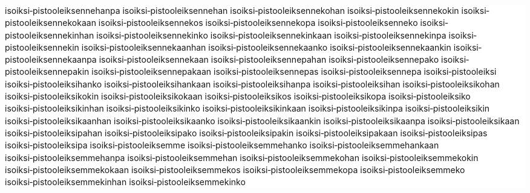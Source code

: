 isoiksi‐pistooleiksennehanpa
isoiksi‐pistooleiksennehan
isoiksi‐pistooleiksennekohan
isoiksi‐pistooleiksennekokin
isoiksi‐pistooleiksennekokaan
isoiksi‐pistooleiksennekos
isoiksi‐pistooleiksennekopa
isoiksi‐pistooleiksenneko
isoiksi‐pistooleiksennekinhan
isoiksi‐pistooleiksennekinko
isoiksi‐pistooleiksennekinkaan
isoiksi‐pistooleiksennekinpa
isoiksi‐pistooleiksennekin
isoiksi‐pistooleiksennekaanhan
isoiksi‐pistooleiksennekaanko
isoiksi‐pistooleiksennekaankin
isoiksi‐pistooleiksennekaanpa
isoiksi‐pistooleiksennekaan
isoiksi‐pistooleiksennepahan
isoiksi‐pistooleiksennepako
isoiksi‐pistooleiksennepakin
isoiksi‐pistooleiksennepakaan
isoiksi‐pistooleiksennepas
isoiksi‐pistooleiksennepa
isoiksi‑pistooleiksi
isoiksi‑pistooleiksihanko
isoiksi‑pistooleiksihankaan
isoiksi‑pistooleiksihanpa
isoiksi‑pistooleiksihan
isoiksi‑pistooleiksikohan
isoiksi‑pistooleiksikokin
isoiksi‑pistooleiksikokaan
isoiksi‑pistooleiksikos
isoiksi‑pistooleiksikopa
isoiksi‑pistooleiksiko
isoiksi‑pistooleiksikinhan
isoiksi‑pistooleiksikinko
isoiksi‑pistooleiksikinkaan
isoiksi‑pistooleiksikinpa
isoiksi‑pistooleiksikin
isoiksi‑pistooleiksikaanhan
isoiksi‑pistooleiksikaanko
isoiksi‑pistooleiksikaankin
isoiksi‑pistooleiksikaanpa
isoiksi‑pistooleiksikaan
isoiksi‑pistooleiksipahan
isoiksi‑pistooleiksipako
isoiksi‑pistooleiksipakin
isoiksi‑pistooleiksipakaan
isoiksi‑pistooleiksipas
isoiksi‑pistooleiksipa
isoiksi‑pistooleiksemme
isoiksi‑pistooleiksemmehanko
isoiksi‑pistooleiksemmehankaan
isoiksi‑pistooleiksemmehanpa
isoiksi‑pistooleiksemmehan
isoiksi‑pistooleiksemmekohan
isoiksi‑pistooleiksemmekokin
isoiksi‑pistooleiksemmekokaan
isoiksi‑pistooleiksemmekos
isoiksi‑pistooleiksemmekopa
isoiksi‑pistooleiksemmeko
isoiksi‑pistooleiksemmekinhan
isoiksi‑pistooleiksemmekinko